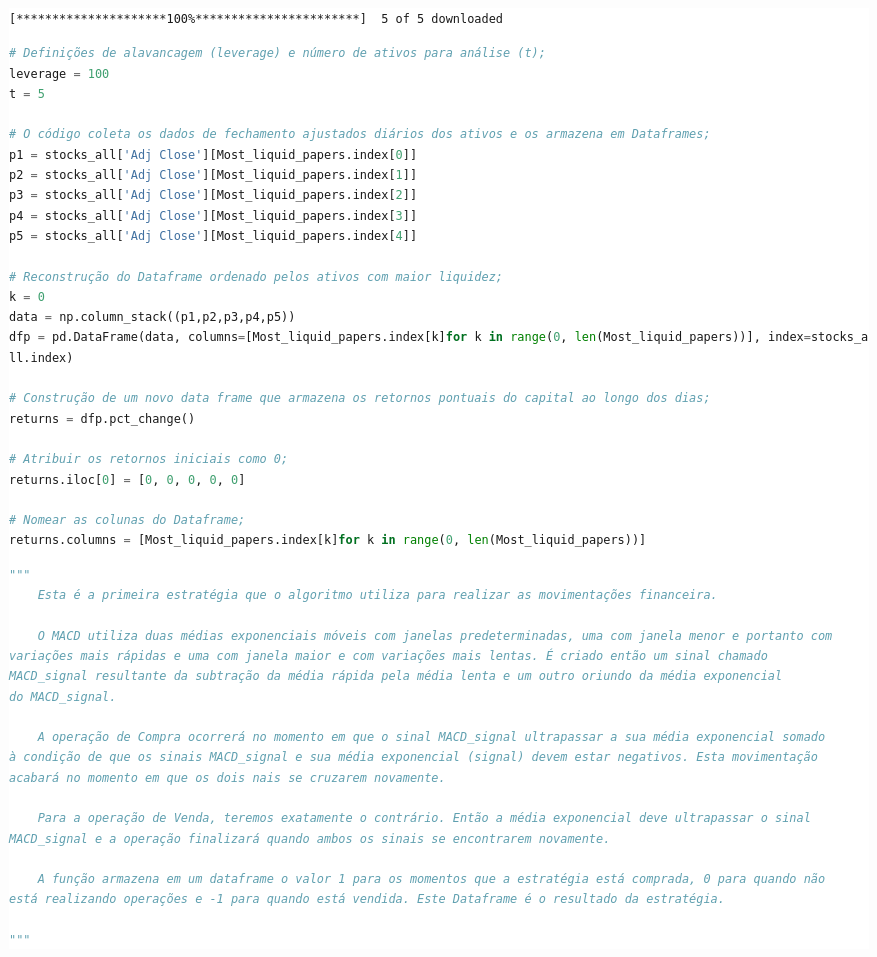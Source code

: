 
<script>requirejs.config({paths: { 'plotly': ['https://cdn.plot.ly/plotly-latest.min']},});if(!window.Plotly) {{require(['plotly'],function(plotly) {window.Plotly=plotly;});}}</script>


    [*********************100%***********************]  5 of 5 downloaded



```python
# Definições de alavancagem (leverage) e número de ativos para análise (t);
leverage = 100
t = 5

# O código coleta os dados de fechamento ajustados diários dos ativos e os armazena em Dataframes;
p1 = stocks_all['Adj Close'][Most_liquid_papers.index[0]]
p2 = stocks_all['Adj Close'][Most_liquid_papers.index[1]]
p3 = stocks_all['Adj Close'][Most_liquid_papers.index[2]]
p4 = stocks_all['Adj Close'][Most_liquid_papers.index[3]]
p5 = stocks_all['Adj Close'][Most_liquid_papers.index[4]]

# Reconstrução do Dataframe ordenado pelos ativos com maior liquidez;
k = 0
data = np.column_stack((p1,p2,p3,p4,p5))
dfp = pd.DataFrame(data, columns=[Most_liquid_papers.index[k]for k in range(0, len(Most_liquid_papers))], index=stocks_all.index)

# Construção de um novo data frame que armazena os retornos pontuais do capital ao longo dos dias;
returns = dfp.pct_change()

# Atribuir os retornos iniciais como 0;
returns.iloc[0] = [0, 0, 0, 0, 0]

# Nomear as colunas do Dataframe;
returns.columns = [Most_liquid_papers.index[k]for k in range(0, len(Most_liquid_papers))]


```


```python
"""
    Esta é a primeira estratégia que o algoritmo utiliza para realizar as movimentações financeira.
    
    O MACD utiliza duas médias exponenciais móveis com janelas predeterminadas, uma com janela menor e portanto com
variações mais rápidas e uma com janela maior e com variações mais lentas. É criado então um sinal chamado 
MACD_signal resultante da subtração da média rápida pela média lenta e um outro oriundo da média exponencial
do MACD_signal. 

    A operação de Compra ocorrerá no momento em que o sinal MACD_signal ultrapassar a sua média exponencial somado
à condição de que os sinais MACD_signal e sua média exponencial (signal) devem estar negativos. Esta movimentação
acabará no momento em que os dois nais se cruzarem novamente.

    Para a operação de Venda, teremos exatamente o contrário. Então a média exponencial deve ultrapassar o sinal
MACD_signal e a operação finalizará quando ambos os sinais se encontrarem novamente.

    A função armazena em um dataframe o valor 1 para os momentos que a estratégia está comprada, 0 para quando não
está realizando operações e -1 para quando está vendida. Este Dataframe é o resultado da estratégia.
    
"""
```